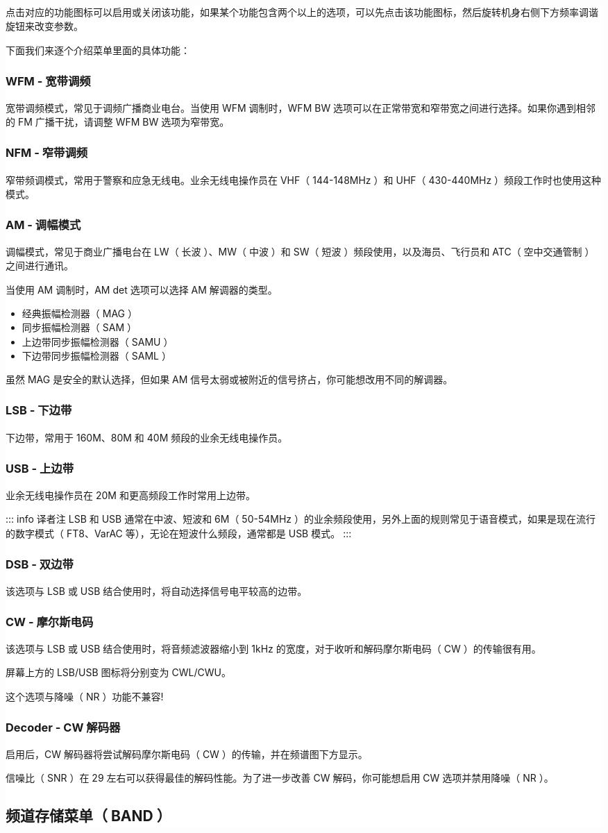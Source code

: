 点击对应的功能图标可以启用或关闭该功能，如果某个功能包含两个以上的选项，可以先点击该功能图标，然后旋转机身右侧下方频率调谐旋钮来改变参数。

下面我们来逐个介绍菜单里面的具体功能：

### WFM - 宽带调频

宽带调频模式，常见于调频广播商业电台。当使用 WFM 调制时，WFM BW 选项可以在正常带宽和窄带宽之间进行选择。如果你遇到相邻的 FM 广播干扰，请调整 WFM BW 选项为窄带宽。

### NFM - 窄带调频

窄带频调模式，常用于警察和应急无线电。业余无线电操作员在 VHF（ 144-148MHz ）和 UHF（ 430-440MHz ）频段工作时也使用这种模式。

### AM - 调幅模式

调幅模式，常见于商业广播电台在 LW（ 长波 ）、MW（ 中波 ）和 SW（ 短波 ）频段使用，以及海员、飞行员和 ATC（ 空中交通管制 ）之间进行通讯。

当使用 AM 调制时，AM det 选项可以选择 AM 解调器的类型。

- 经典振幅检测器（ MAG ）
- 同步振幅检测器（ SAM ）
- 上边带同步振幅检测器（ SAMU ）
- 下边带同步振幅检测器（ SAML ）

虽然 MAG 是安全的默认选择，但如果 AM 信号太弱或被附近的信号挤占，你可能想改用不同的解调器。

### LSB - 下边带

下边带，常用于 160M、80M 和 40M 频段的业余无线电操作员。

### USB - 上边带

业余无线电操作员在 20M 和更高频段工作时常用上边带。

::: info 译者注
LSB 和 USB 通常在中波、短波和 6M（ 50-54MHz ）的业余频段使用，另外上面的规则常见于语音模式，如果是现在流行的数字模式（ FT8、VarAC 等），无论在短波什么频段，通常都是 USB 模式。
:::

### DSB - 双边带

该选项与 LSB 或 USB 结合使用时，将自动选择信号电平较高的边带。

### CW - 摩尔斯电码

该选项与 LSB 或 USB 结合使用时，将音频滤波器缩小到 1kHz 的宽度，对于收听和解码摩尔斯电码（ CW ）的传输很有用。

屏幕上方的 LSB/USB 图标将分别变为 CWL/CWU。

这个选项与降噪（ NR ）功能不兼容! 

### Decoder - CW 解码器

启用后，CW 解码器将尝试解码摩尔斯电码（ CW ）的传输，并在频谱图下方显示。

信噪比（ SNR ）在 29 左右可以获得最佳的解码性能。为了进一步改善 CW 解码，你可能想启用 CW 选项并禁用降噪（ NR ）。

## 频道存储菜单（ BAND ）
